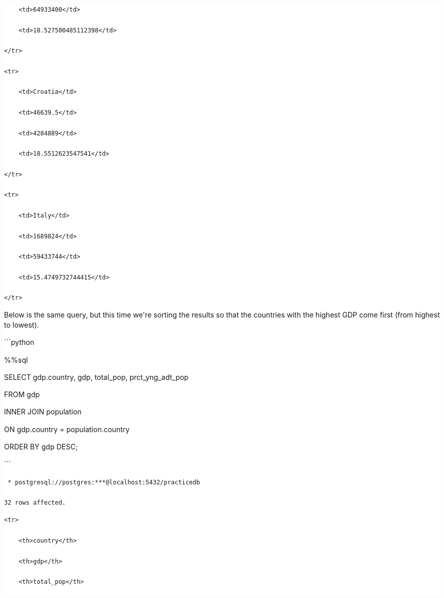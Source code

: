         <td>64933400</td>
    
        <td>18.527500485112398</td>
    
    </tr>
    
    <tr>
    
        <td>Croatia</td>
    
        <td>46639.5</td>
    
        <td>4284889</td>
    
        <td>18.5512623547541</td>
    
    </tr>
    
    <tr>
    
        <td>Italy</td>
    
        <td>1689824</td>
    
        <td>59433744</td>
    
        <td>15.4749732744415</td>
    
    </tr>

</table>

Below is the same query, but this time we're sorting the results so that the countries with the highest GDP come first (from highest to lowest).

\`\`\`python

%%sql

SELECT gdp.country, gdp, total_pop, prct_yng_adt_pop

FROM gdp

INNER JOIN population

ON gdp.country = population.country

ORDER BY gdp DESC;

\`\`\`

     * postgresql://postgres:***@localhost:5432/practicedb
    
    32 rows affected.

<table>

    <tr>
    
        <th>country</th>
    
        <th>gdp</th>
    
        <th>total_pop</th>
    